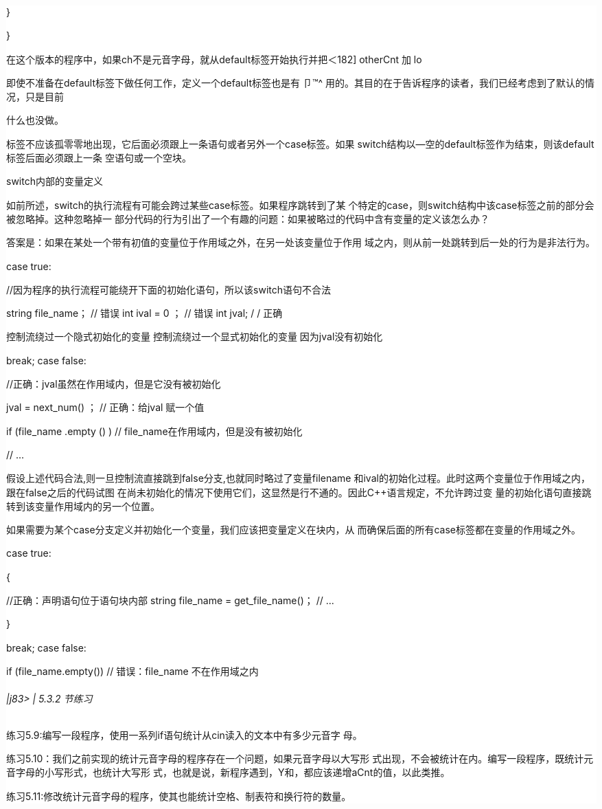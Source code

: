 }

}

在这个版本的程序中，如果ch不是元音字母，就从default标签开始执行并把＜182] otherCnt 加 lo

即使不准备在default标签下做任何工作，定义一个default标签也是有 卩™^ 用的。其目的在于告诉程序的读者，我们已经考虑到了默认的情况，只是目前

什么也没做。

标签不应该孤零零地出现，它后面必须跟上一条语句或者另外一个case标签。如果 switch结构以—空的default标签作为结束，则该default标签后面必须跟上一条 空语句或一个空块。

switch内部的变量定义

如前所述，switch的执行流程有可能会跨过某些case标签。如果程序跳转到了某 个特定的case，则switch结构中该case标签之前的部分会被忽略掉。这种忽略掉一 部分代码的行为引出了一个有趣的问题：如果被略过的代码中含有变量的定义该怎么办？

答案是：如果在某处一个带有初值的变量位于作用域之外，在另一处该变量位于作用 域之内，则从前一处跳转到后一处的行为是非法行为。

case true:

//因为程序的执行流程可能绕开下面的初始化语句，所以该switch语句不合法

string file_name； // 错误 int ival = 0 ； // 错误 int jval; / / 正确

控制流绕过一个隐式初始化的变量 控制流绕过一个显式初始化的变量 因为jval没有初始化



break; case false:

//正确：jval虽然在作用域内，但是它没有被初始化

jval = next_num() ；    // 正确：给jval 赋一个值

if (file_name .empty () )    // file_name在作用域内，但是没有被初始化

// ...

假设上述代码合法,则一旦控制流直接跳到false分支,也就同时略过了变量filename 和ival的初始化过程。此时这两个变量位于作用域之内，跟在false之后的代码试图 在尚未初始化的情况下使用它们，这显然是行不通的。因此C++语言规定，不允许跨过变 量的初始化语句直接跳转到该变量作用域内的另一个位置。

如果需要为某个case分支定义并初始化一个变量，我们应该把变量定义在块内，从 而确保后面的所有case标签都在变量的作用域之外。

case true:

{

//正确：声明语句位于语句块内部 string file_name = get_file_name()； // ...

}

break; case false:

if (file_name.empty()) // 错误：file_name 不在作用域之内

###### |j83> | 5.3.2 节练习

练习5.9:编写一段程序，使用一系列if语句统计从cin读入的文本中有多少元音字 母。

练习5.10：我们之前实现的统计元音字母的程序存在一个问题，如果元音字母以大写形 式出现，不会被统计在内。编写一段程序，既统计元音字母的小写形式，也统计大写形 式，也就是说，新程序遇到，Y和，都应该递增aCnt的值，以此类推。

练习5.11:修改统计元音字母的程序，使其也能统计空格、制表符和换行符的数量。
